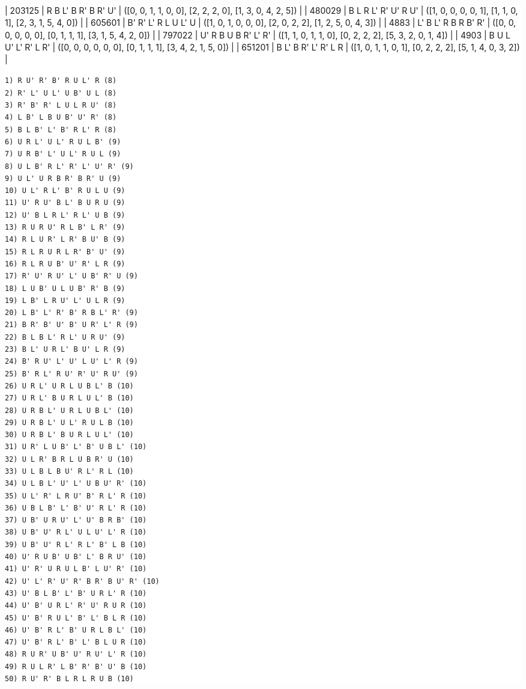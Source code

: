 | 203125 | R B L' B R' B R' U' | ([0, 0, 1, 1, 0, 0], [2, 2, 2, 0], [1, 3, 0, 4, 2, 5]) |
| 480029 | B L R L' R' U' R U' | ([1, 0, 0, 0, 0, 1], [1, 1, 0, 1], [2, 3, 1, 5, 4, 0]) |
| 605601 | B' R' L' R L U L' U | ([1, 0, 1, 0, 0, 0], [2, 0, 2, 2], [1, 2, 5, 0, 4, 3]) |
| 4883 | L' B L' R B R B' R' | ([0, 0, 0, 0, 0, 0], [0, 1, 1, 1], [3, 1, 5, 4, 2, 0]) |
| 797022 | U' R B U B R' L' R' | ([1, 1, 0, 1, 1, 0], [0, 2, 2, 2], [5, 3, 2, 0, 1, 4]) |
| 4903 | B U L U' L' R' L R' | ([0, 0, 0, 0, 0, 0], [0, 1, 1, 1], [3, 4, 2, 1, 5, 0]) |
| 651201 | B L' B R' L' R' L R | ([1, 0, 1, 1, 0, 1], [0, 2, 2, 2], [5, 1, 4, 0, 3, 2]) |


```
1) R U' R' B' R U L' R (8)
2) R' L' U L' U B' U L (8)
3) R' B' R' L U L R U' (8)
4) L B' L B U B' U' R' (8)
5) B L B' L' B' R L' R (8)
6) U R L' U L' R U L B' (9)
7) U R B' L' U L' R U L (9)
8) U L B' R L' R' L' U' R' (9)
9) U L' U R B R' B R' U (9)
10) U L' R L' B' R U L U (9)
11) U' R U' B L' B U R U (9)
12) U' B L R L' R L' U B (9)
13) R U R U' R L B' L R' (9)
14) R L U R' L R' B U' B (9)
15) R L R U R L R' B' U' (9)
16) R L R U B' U' R' L R (9)
17) R' U' R U' L' U B' R' U (9)
18) L U B' U L U B' R' B (9)
19) L B' L R U' L' U L R (9)
20) L B' L' R' B' R B L' R' (9)
21) B R' B' U' B' U R' L' R (9)
22) B L B L' R L' U R U' (9)
23) B L' U R L' B U' L R (9)
24) B' R U' L' U' L U' L' R (9)
25) B' R L' R U' R' U' R U' (9)
26) U R L' U R L U B L' B (10)
27) U R L' B U R L U L' B (10)
28) U R B L' U R L U B L' (10)
29) U R B L' U L' R U L B (10)
30) U R B L' B U R L U L' (10)
31) U R' L U B' L' B' U B L' (10)
32) U L R' B R L U B R' U (10)
33) U L B L B U' R L' R L (10)
34) U L B L' U' L' U B U' R' (10)
35) U L' R' L R U' B' R L' R (10)
36) U B L B' L' B' U' R L' R (10)
37) U B' U R U' L' U' B R B' (10)
38) U B' U' R L' U L U' L' R (10)
39) U B' U' R L' R L' B' L B (10)
40) U' R U B' U B' L' B R U' (10)
41) U' R' U R U L B' L U' R' (10)
42) U' L' R' U' R' B R' B U' R' (10)
43) U' B L B' L' B' U R L' R (10)
44) U' B' U R L' R' U' R U R (10)
45) U' B' R U L' B' L' B L R (10)
46) U' B' R L' B' U R L B L' (10)
47) U' B' R L' B' L' B L U R (10)
48) R U R' U B' U' R U' L' R (10)
49) R U L R' L B' R' B' U' B (10)
50) R U' R' B L R L R U B (10)
```